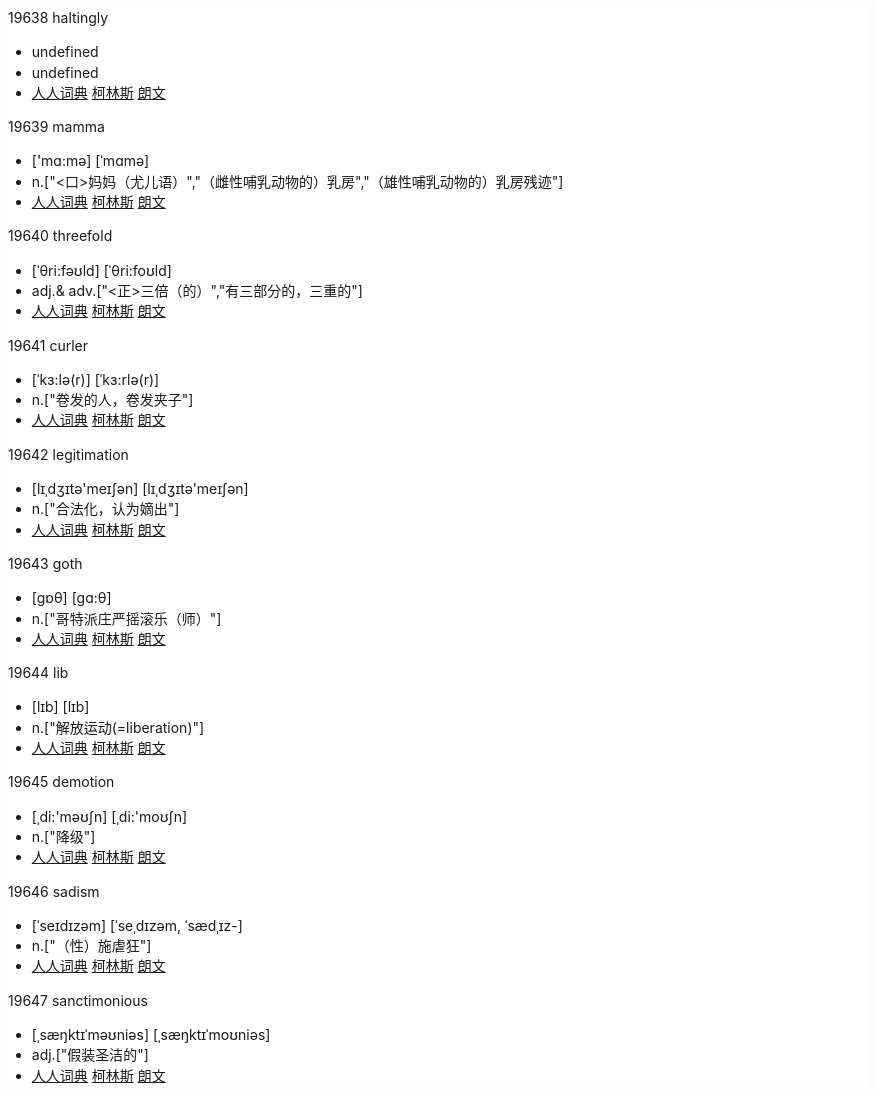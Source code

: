 19638 haltingly 
- undefined 
- undefined 
- [人人词典](https://www.91dict.com/words?w=haltingly) [柯林斯](https://www.collinsdictionary.com/zh/dictionary/english/haltingly) [朗文](https://www.ldoceonline.com/dictionary/haltingly) 

19639 mamma 
- ['mɑ:mə]  [ˈmɑmə] 
- n.["<口>妈妈（尤儿语）","（雌性哺乳动物的）乳房","（雄性哺乳动物的）乳房残迹"]   
- [人人词典](https://www.91dict.com/words?w=mamma) [柯林斯](https://www.collinsdictionary.com/zh/dictionary/english/mamma) [朗文](https://www.ldoceonline.com/dictionary/mamma) 

19640 threefold 
- [ˈθri:fəʊld]  [ˈθri:foʊld] 
- adj.& adv.["<正>三倍（的）","有三部分的，三重的"]   
- [人人词典](https://www.91dict.com/words?w=threefold) [柯林斯](https://www.collinsdictionary.com/zh/dictionary/english/threefold) [朗文](https://www.ldoceonline.com/dictionary/threefold) 

19641 curler 
- [ˈkɜ:lə(r)]  [ˈkɜ:rlə(r)] 
- n.["卷发的人，卷发夹子"]   
- [人人词典](https://www.91dict.com/words?w=curler) [柯林斯](https://www.collinsdictionary.com/zh/dictionary/english/curler) [朗文](https://www.ldoceonline.com/dictionary/curler) 

19642 legitimation 
- [lɪˌdʒɪtə'meɪʃən]  [lɪˌdʒɪtə'meɪʃən] 
- n.["合法化，认为嫡出"]   
- [人人词典](https://www.91dict.com/words?w=legitimation) [柯林斯](https://www.collinsdictionary.com/zh/dictionary/english/legitimation) [朗文](https://www.ldoceonline.com/dictionary/legitimation) 

19643 goth 
- [gɒθ]  [gɑ:θ] 
- n.["哥特派庄严摇滚乐（师）"]   
- [人人词典](https://www.91dict.com/words?w=goth) [柯林斯](https://www.collinsdictionary.com/zh/dictionary/english/goth) [朗文](https://www.ldoceonline.com/dictionary/goth) 

19644 lib 
- [lɪb]  [lɪb] 
- n.["解放运动(=liberation)"]   
- [人人词典](https://www.91dict.com/words?w=lib) [柯林斯](https://www.collinsdictionary.com/zh/dictionary/english/lib) [朗文](https://www.ldoceonline.com/dictionary/lib) 

19645 demotion 
- [ˌdi:'məʊʃn]  [ˌdi:'moʊʃn] 
- n.["降级"]   
- [人人词典](https://www.91dict.com/words?w=demotion) [柯林斯](https://www.collinsdictionary.com/zh/dictionary/english/demotion) [朗文](https://www.ldoceonline.com/dictionary/demotion) 

19646 sadism 
- [ˈseɪdɪzəm]  [ˈseˌdɪzəm, ˈsædˌɪz-] 
- n.["（性）施虐狂"]   
- [人人词典](https://www.91dict.com/words?w=sadism) [柯林斯](https://www.collinsdictionary.com/zh/dictionary/english/sadism) [朗文](https://www.ldoceonline.com/dictionary/sadism) 

19647 sanctimonious 
- [ˌsæŋktɪˈməʊniəs]  [ˌsæŋktɪˈmoʊniəs] 
- adj.["假装圣洁的"]   
- [人人词典](https://www.91dict.com/words?w=sanctimonious) [柯林斯](https://www.collinsdictionary.com/zh/dictionary/english/sanctimonious) [朗文](https://www.ldoceonline.com/dictionary/sanctimonious) 

